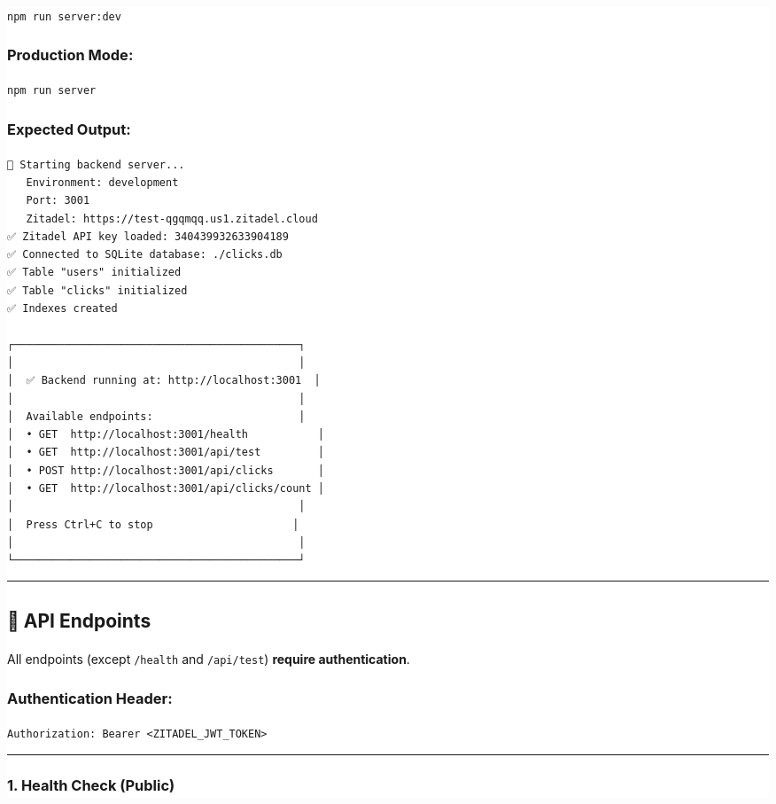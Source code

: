 ```bash
npm run server:dev
```

### **Production Mode**:

```bash
npm run server
```

### **Expected Output**:

```
🚀 Starting backend server...
   Environment: development
   Port: 3001
   Zitadel: https://test-qgqmqq.us1.zitadel.cloud
✅ Zitadel API key loaded: 340439932633904189
✅ Connected to SQLite database: ./clicks.db
✅ Table "users" initialized
✅ Table "clicks" initialized
✅ Indexes created

┌─────────────────────────────────────────────┐
│                                             │
│  ✅ Backend running at: http://localhost:3001  │
│                                             │
│  Available endpoints:                       │
│  • GET  http://localhost:3001/health           │
│  • GET  http://localhost:3001/api/test         │
│  • POST http://localhost:3001/api/clicks       │
│  • GET  http://localhost:3001/api/clicks/count │
│                                             │
│  Press Ctrl+C to stop                      │
│                                             │
└─────────────────────────────────────────────┘
```

---

## 🔌 API Endpoints

All endpoints (except `/health` and `/api/test`) **require authentication**.

### **Authentication Header**:

```http
Authorization: Bearer <ZITADEL_JWT_TOKEN>
```

---

### **1. Health Check** (Public)
